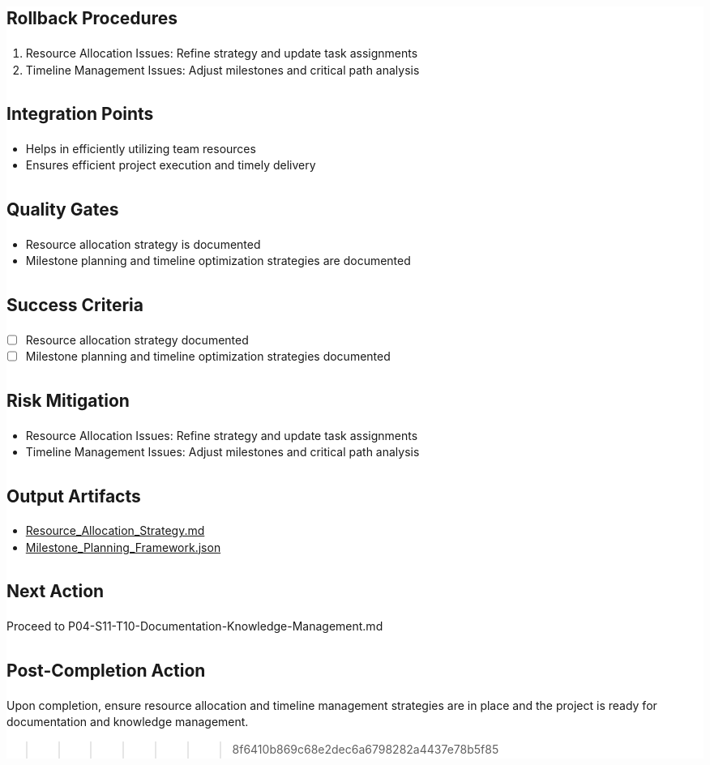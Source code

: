 ## Rollback Procedures
1. Resource Allocation Issues: Refine strategy and update task assignments
2. Timeline Management Issues: Adjust milestones and critical path analysis

## Integration Points
- Helps in efficiently utilizing team resources
- Ensures efficient project execution and timely delivery

## Quality Gates
- Resource allocation strategy is documented
- Milestone planning and timeline optimization strategies are documented

## Success Criteria
- [ ] Resource allocation strategy documented
- [ ] Milestone planning and timeline optimization strategies documented

## Risk Mitigation
- Resource Allocation Issues: Refine strategy and update task assignments
- Timeline Management Issues: Adjust milestones and critical path analysis

## Output Artifacts
- [Resource_Allocation_Strategy.md](mdc:01_Machine/04_Documentation/vision/Phase_4_Development_QA/Resource_Allocation_Strategy.md)
- [Milestone_Planning_Framework.json](mdc:01_Machine/04_Documentation/vision/Phase_4_Development_QA/Milestone_Planning_Framework.json)

## Next Action
Proceed to P04-S11-T10-Documentation-Knowledge-Management.md

## Post-Completion Action
Upon completion, ensure resource allocation and timeline management strategies are in place and the project is ready for documentation and knowledge management. 
>>>>>>> 8f6410b869c68e2dec6a6798282a4437e78b5f85
